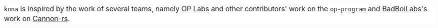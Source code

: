 `kona` is inspired by the work of several teams, namely [OP Labs][op-labs] and other contributors' work on the
[`op-program`][op-program] and [BadBoiLabs][bad-boi-labs]'s work on [Cannon-rs][badboi-cannon-rs].

[alloy]: https://github.com/alloy-rs/alloy
[op-alloy]: https://github.com/alloy-rs/op-alloy
[op-stack]: https://github.com/ethereum-optimism/optimism
[op-program]: https://github.com/ethereum-optimism/optimism/tree/develop/op-program
[cannon]: https://github.com/ethereum-optimism/optimism/tree/develop/cannon
[cannon-rs]: https://github.com/op-rs/cannon-rs
[badboi-cannon-rs]: https://github.com/BadBoiLabs/cannon-rs
[asterisc]: https://github.com/etheruem-optimism/asterisc
[fpp-specs]: https://specs.optimism.io/fault-proof/index.html#pre-image-oracle
[book]: https://op-rs.github.io/kona/
[op-succinct]: https://github.com/succinctlabs/op-succinct
[op-labs]: https://github.com/ethereum-optimism
[bad-boi-labs]: https://github.com/BadBoiLabs
[g-output-root]: https://specs.optimism.io/glossary.html#l2-output-root
[g-derivation-pipeline]: https://specs.optimism.io/protocol/derivation.html#l2-chain-derivation-pipeline
[g-fault-proof-vm]: https://specs.optimism.io/experimental/fault-proof/index.html#fault-proof-vm
[g-preimage-oracle]: https://specs.optimism.io/fault-proof/index.html#pre-image-oracle
